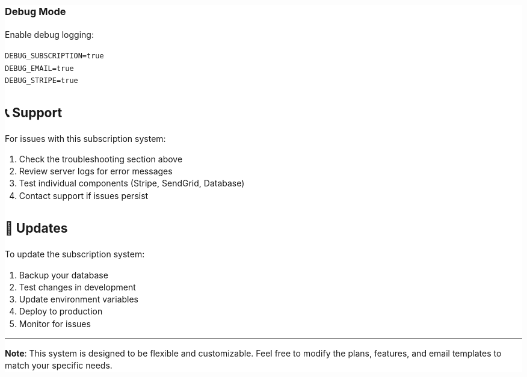 ### Debug Mode

Enable debug logging:

```env
DEBUG_SUBSCRIPTION=true
DEBUG_EMAIL=true
DEBUG_STRIPE=true
```

## 📞 Support

For issues with this subscription system:
1. Check the troubleshooting section above
2. Review server logs for error messages
3. Test individual components (Stripe, SendGrid, Database)
4. Contact support if issues persist

## 🔄 Updates

To update the subscription system:
1. Backup your database
2. Test changes in development
3. Update environment variables
4. Deploy to production
5. Monitor for issues

---

**Note**: This system is designed to be flexible and customizable. Feel free to modify the plans, features, and email templates to match your specific needs.
